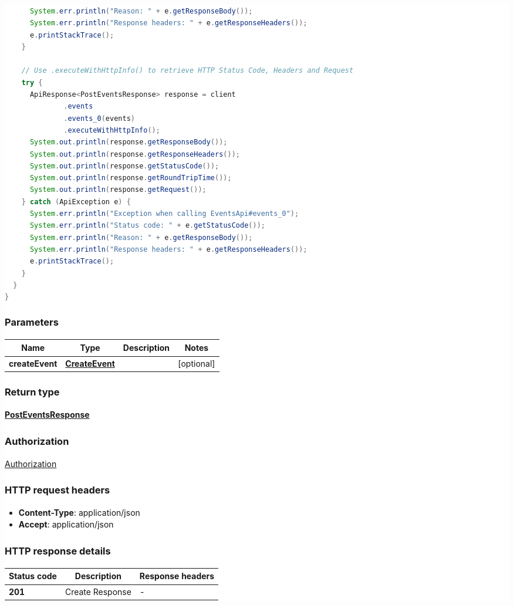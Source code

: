 ```java
      System.err.println("Reason: " + e.getResponseBody());
      System.err.println("Response headers: " + e.getResponseHeaders());
      e.printStackTrace();
    }

    // Use .executeWithHttpInfo() to retrieve HTTP Status Code, Headers and Request
    try {
      ApiResponse<PostEventsResponse> response = client
              .events
              .events_0(events)
              .executeWithHttpInfo();
      System.out.println(response.getResponseBody());
      System.out.println(response.getResponseHeaders());
      System.out.println(response.getStatusCode());
      System.out.println(response.getRoundTripTime());
      System.out.println(response.getRequest());
    } catch (ApiException e) {
      System.err.println("Exception when calling EventsApi#events_0");
      System.err.println("Status code: " + e.getStatusCode());
      System.err.println("Reason: " + e.getResponseBody());
      System.err.println("Response headers: " + e.getResponseHeaders());
      e.printStackTrace();
    }
  }
}

```

### Parameters

| Name | Type | Description  | Notes |
|------------- | ------------- | ------------- | -------------|
| **createEvent** | [**CreateEvent**](CreateEvent.md)|  | [optional] |

### Return type

[**PostEventsResponse**](PostEventsResponse.md)

### Authorization

[Authorization](../README.md#Authorization)

### HTTP request headers

 - **Content-Type**: application/json
 - **Accept**: application/json

### HTTP response details
| Status code | Description | Response headers |
|-------------|-------------|------------------|
| **201** | Create Response |  -  |

